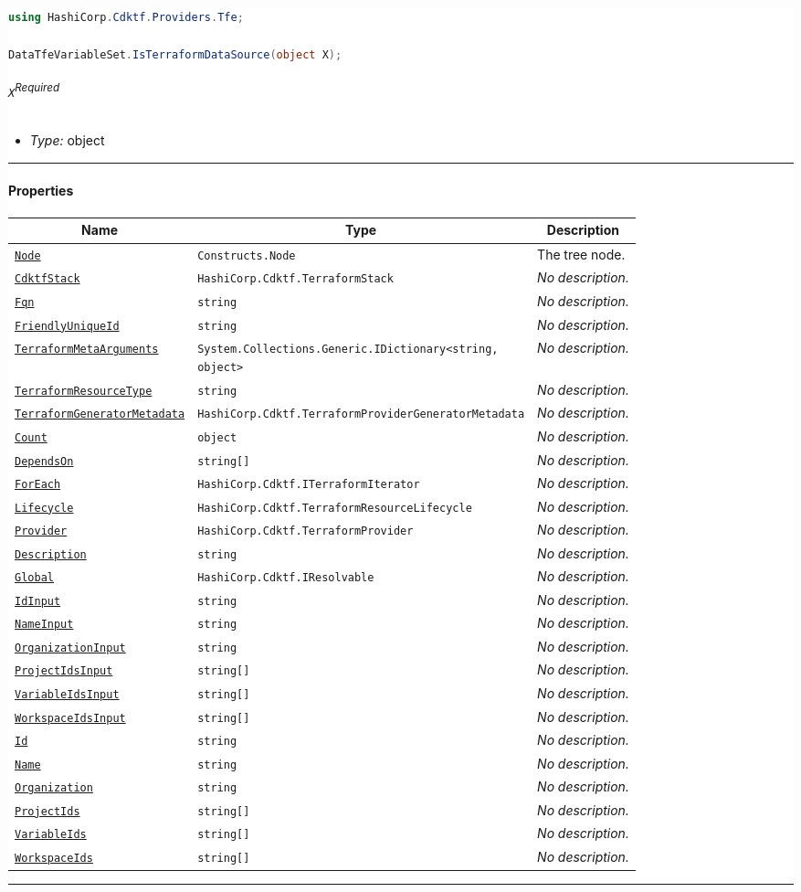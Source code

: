 ```csharp
using HashiCorp.Cdktf.Providers.Tfe;

DataTfeVariableSet.IsTerraformDataSource(object X);
```

###### `X`<sup>Required</sup> <a name="X" id="@cdktf/provider-tfe.dataTfeVariableSet.DataTfeVariableSet.isTerraformDataSource.parameter.x"></a>

- *Type:* object

---

#### Properties <a name="Properties" id="Properties"></a>

| **Name** | **Type** | **Description** |
| --- | --- | --- |
| <code><a href="#@cdktf/provider-tfe.dataTfeVariableSet.DataTfeVariableSet.property.node">Node</a></code> | <code>Constructs.Node</code> | The tree node. |
| <code><a href="#@cdktf/provider-tfe.dataTfeVariableSet.DataTfeVariableSet.property.cdktfStack">CdktfStack</a></code> | <code>HashiCorp.Cdktf.TerraformStack</code> | *No description.* |
| <code><a href="#@cdktf/provider-tfe.dataTfeVariableSet.DataTfeVariableSet.property.fqn">Fqn</a></code> | <code>string</code> | *No description.* |
| <code><a href="#@cdktf/provider-tfe.dataTfeVariableSet.DataTfeVariableSet.property.friendlyUniqueId">FriendlyUniqueId</a></code> | <code>string</code> | *No description.* |
| <code><a href="#@cdktf/provider-tfe.dataTfeVariableSet.DataTfeVariableSet.property.terraformMetaArguments">TerraformMetaArguments</a></code> | <code>System.Collections.Generic.IDictionary<string, object></code> | *No description.* |
| <code><a href="#@cdktf/provider-tfe.dataTfeVariableSet.DataTfeVariableSet.property.terraformResourceType">TerraformResourceType</a></code> | <code>string</code> | *No description.* |
| <code><a href="#@cdktf/provider-tfe.dataTfeVariableSet.DataTfeVariableSet.property.terraformGeneratorMetadata">TerraformGeneratorMetadata</a></code> | <code>HashiCorp.Cdktf.TerraformProviderGeneratorMetadata</code> | *No description.* |
| <code><a href="#@cdktf/provider-tfe.dataTfeVariableSet.DataTfeVariableSet.property.count">Count</a></code> | <code>object</code> | *No description.* |
| <code><a href="#@cdktf/provider-tfe.dataTfeVariableSet.DataTfeVariableSet.property.dependsOn">DependsOn</a></code> | <code>string[]</code> | *No description.* |
| <code><a href="#@cdktf/provider-tfe.dataTfeVariableSet.DataTfeVariableSet.property.forEach">ForEach</a></code> | <code>HashiCorp.Cdktf.ITerraformIterator</code> | *No description.* |
| <code><a href="#@cdktf/provider-tfe.dataTfeVariableSet.DataTfeVariableSet.property.lifecycle">Lifecycle</a></code> | <code>HashiCorp.Cdktf.TerraformResourceLifecycle</code> | *No description.* |
| <code><a href="#@cdktf/provider-tfe.dataTfeVariableSet.DataTfeVariableSet.property.provider">Provider</a></code> | <code>HashiCorp.Cdktf.TerraformProvider</code> | *No description.* |
| <code><a href="#@cdktf/provider-tfe.dataTfeVariableSet.DataTfeVariableSet.property.description">Description</a></code> | <code>string</code> | *No description.* |
| <code><a href="#@cdktf/provider-tfe.dataTfeVariableSet.DataTfeVariableSet.property.global">Global</a></code> | <code>HashiCorp.Cdktf.IResolvable</code> | *No description.* |
| <code><a href="#@cdktf/provider-tfe.dataTfeVariableSet.DataTfeVariableSet.property.idInput">IdInput</a></code> | <code>string</code> | *No description.* |
| <code><a href="#@cdktf/provider-tfe.dataTfeVariableSet.DataTfeVariableSet.property.nameInput">NameInput</a></code> | <code>string</code> | *No description.* |
| <code><a href="#@cdktf/provider-tfe.dataTfeVariableSet.DataTfeVariableSet.property.organizationInput">OrganizationInput</a></code> | <code>string</code> | *No description.* |
| <code><a href="#@cdktf/provider-tfe.dataTfeVariableSet.DataTfeVariableSet.property.projectIdsInput">ProjectIdsInput</a></code> | <code>string[]</code> | *No description.* |
| <code><a href="#@cdktf/provider-tfe.dataTfeVariableSet.DataTfeVariableSet.property.variableIdsInput">VariableIdsInput</a></code> | <code>string[]</code> | *No description.* |
| <code><a href="#@cdktf/provider-tfe.dataTfeVariableSet.DataTfeVariableSet.property.workspaceIdsInput">WorkspaceIdsInput</a></code> | <code>string[]</code> | *No description.* |
| <code><a href="#@cdktf/provider-tfe.dataTfeVariableSet.DataTfeVariableSet.property.id">Id</a></code> | <code>string</code> | *No description.* |
| <code><a href="#@cdktf/provider-tfe.dataTfeVariableSet.DataTfeVariableSet.property.name">Name</a></code> | <code>string</code> | *No description.* |
| <code><a href="#@cdktf/provider-tfe.dataTfeVariableSet.DataTfeVariableSet.property.organization">Organization</a></code> | <code>string</code> | *No description.* |
| <code><a href="#@cdktf/provider-tfe.dataTfeVariableSet.DataTfeVariableSet.property.projectIds">ProjectIds</a></code> | <code>string[]</code> | *No description.* |
| <code><a href="#@cdktf/provider-tfe.dataTfeVariableSet.DataTfeVariableSet.property.variableIds">VariableIds</a></code> | <code>string[]</code> | *No description.* |
| <code><a href="#@cdktf/provider-tfe.dataTfeVariableSet.DataTfeVariableSet.property.workspaceIds">WorkspaceIds</a></code> | <code>string[]</code> | *No description.* |

---